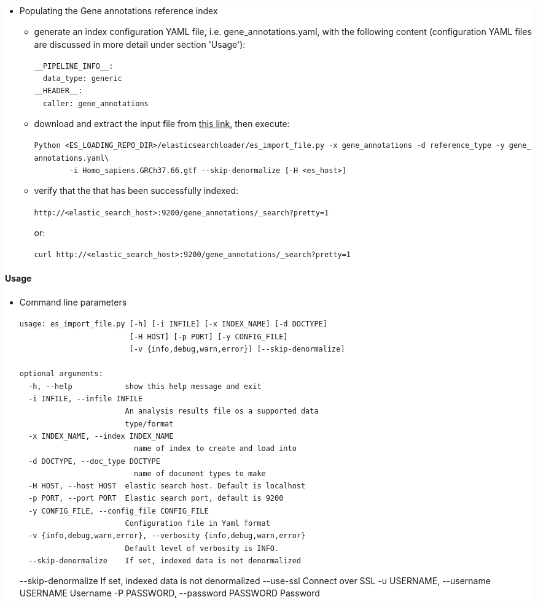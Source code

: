 - Populating the Gene annotations reference index

  - generate an index configuration YAML file, i.e. gene_annotations.yaml,  with the following content (configuration YAML files are discussed in more detail under section 'Usage'):

        __PIPELINE_INFO__:
          data_type: generic
        __HEADER__:
          caller: gene_annotations

  - download and extract the input file from [this link](http://ftp.ensembl.org/pub/release-66/gtf/homo_sapiens/Homo_sapiens.GRCh37.66.gtf.gz "Gene Annotations"), then execute:

        Python <ES_LOADING_REPO_DIR>/elasticsearchloader/es_import_file.py -x gene_annotations -d reference_type -y gene_annotations.yaml\
				-i Homo_sapiens.GRCh37.66.gtf --skip-denormalize [-H <es_host>]

  - verify that the that has been successfully indexed:

        http://<elastic_search_host>:9200/gene_annotations/_search?pretty=1

    or:

        curl http://<elastic_search_host>:9200/gene_annotations/_search?pretty=1



#### Usage ####

- Command line parameters

      usage: es_import_file.py [-h] [-i INFILE] [-x INDEX_NAME] [-d DOCTYPE]
                               [-H HOST] [-p PORT] [-y CONFIG_FILE]
                               [-v {info,debug,warn,error}] [--skip-denormalize]

      optional arguments:
        -h, --help            show this help message and exit
        -i INFILE, --infile INFILE
                              An analysis results file os a supported data
                              type/format
        -x INDEX_NAME, --index INDEX_NAME
                                name of index to create and load into
        -d DOCTYPE, --doc_type DOCTYPE
                                name of document types to make
        -H HOST, --host HOST  elastic search host. Default is localhost
        -p PORT, --port PORT  Elastic search port, default is 9200
        -y CONFIG_FILE, --config_file CONFIG_FILE
                              Configuration file in Yaml format
        -v {info,debug,warn,error}, --verbosity {info,debug,warn,error}
                              Default level of verbosity is INFO.
        --skip-denormalize    If set, indexed data is not denormalized
	--skip-denormalize    If set, indexed data is not denormalized
	--use-ssl             Connect over SSL
	-u USERNAME, --username USERNAME
	                      Username
	-P PASSWORD, --password PASSWORD
		              Password
